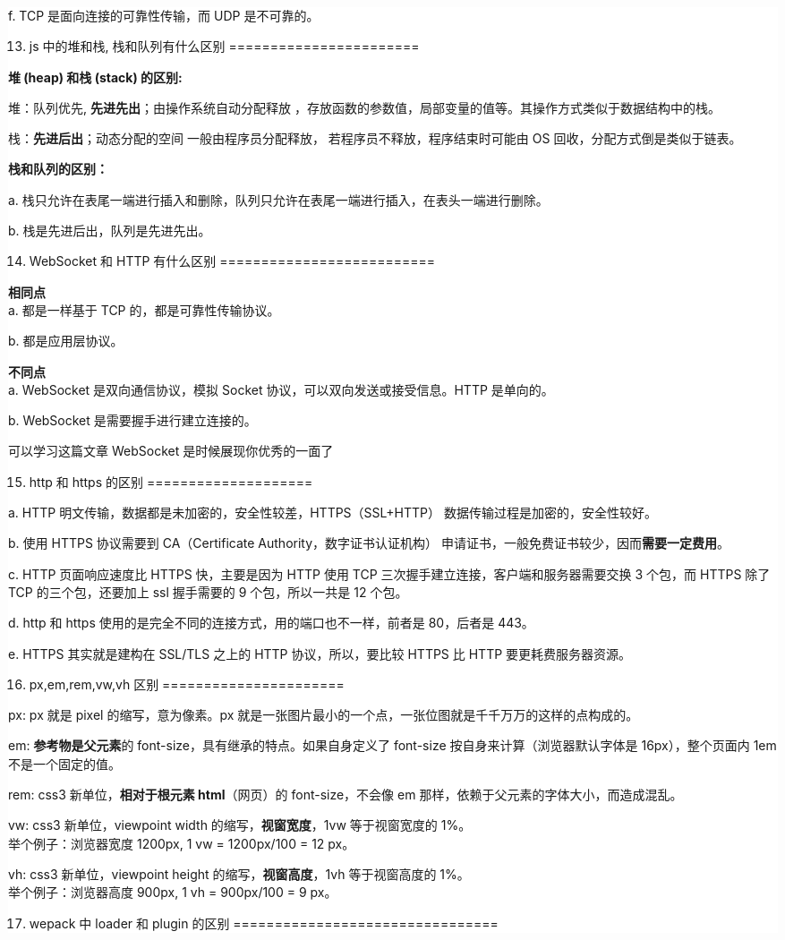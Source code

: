 f. TCP 是面向连接的可靠性传输，而 UDP 是不可靠的。

13. js 中的堆和栈, 栈和队列有什么区别
=======================

**堆 (heap) 和栈 (stack) 的区别:**

堆：队列优先, **先进先出**；由操作系统自动分配释放 ，存放函数的参数值，局部变量的值等。其操作方式类似于数据结构中的栈。

栈：**先进后出**；动态分配的空间 一般由程序员分配释放， 若程序员不释放，程序结束时可能由 OS 回收，分配方式倒是类似于链表。

**栈和队列的区别：**

a. 栈只允许在表尾一端进行插入和删除，队列只允许在表尾一端进行插入，在表头一端进行删除。

b. 栈是先进后出，队列是先进先出。

14. WebSocket 和 HTTP 有什么区别
==========================

**相同点**  
a. 都是一样基于 TCP 的，都是可靠性传输协议。

b. 都是应用层协议。

**不同点**  
a. WebSocket 是双向通信协议，模拟 Socket 协议，可以双向发送或接受信息。HTTP 是单向的。

b. WebSocket 是需要握手进行建立连接的。

可以学习这篇文章 WebSocket 是时候展现你优秀的一面了

15. http 和 https 的区别
====================

a. HTTP 明文传输，数据都是未加密的，安全性较差，HTTPS（SSL+HTTP） 数据传输过程是加密的，安全性较好。

b. 使用 HTTPS 协议需要到 CA（Certificate Authority，数字证书认证机构） 申请证书，一般免费证书较少，因而**需要一定费用**。

c. HTTP 页面响应速度比 HTTPS 快，主要是因为 HTTP 使用 TCP 三次握手建立连接，客户端和服务器需要交换 3 个包，而 HTTPS 除了 TCP 的三个包，还要加上 ssl 握手需要的 9 个包，所以一共是 12 个包。

d. http 和 https 使用的是完全不同的连接方式，用的端口也不一样，前者是 80，后者是 443。

e. HTTPS 其实就是建构在 SSL/TLS 之上的 HTTP 协议，所以，要比较 HTTPS 比 HTTP 要更耗费服务器资源。

16. px,em,rem,vw,vh 区别
======================

px: px 就是 pixel 的缩写，意为像素。px 就是一张图片最小的一个点，一张位图就是千千万万的这样的点构成的。

em: **参考物是父元素**的 font-size，具有继承的特点。如果自身定义了 font-size 按自身来计算（浏览器默认字体是 16px），整个页面内 1em 不是一个固定的值。

rem: css3 新单位，**相对于根元素 html**（网页）的 font-size，不会像 em 那样，依赖于父元素的字体大小，而造成混乱。

vw: css3 新单位，viewpoint width 的缩写，**视窗宽度**，1vw 等于视窗宽度的 1%。  
举个例子：浏览器宽度 1200px, 1 vw = 1200px/100 = 12 px。

vh: css3 新单位，viewpoint height 的缩写，**视窗高度**，1vh 等于视窗高度的 1%。  
举个例子：浏览器高度 900px, 1 vh = 900px/100 = 9 px。

17. wepack 中 loader 和 plugin 的区别
================================

